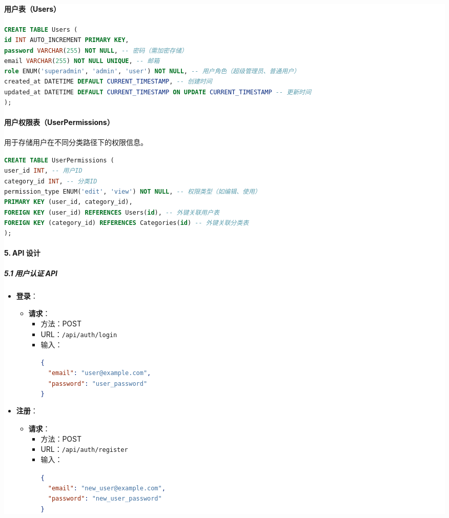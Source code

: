 #### 用户表（Users）

```sql
CREATE TABLE Users (
id INT AUTO_INCREMENT PRIMARY KEY,
password VARCHAR(255) NOT NULL, -- 密码（需加密存储）
email VARCHAR(255) NOT NULL UNIQUE, -- 邮箱
role ENUM('superadmin', 'admin', 'user') NOT NULL, -- 用户角色（超级管理员、普通用户）
created_at DATETIME DEFAULT CURRENT_TIMESTAMP, -- 创建时间
updated_at DATETIME DEFAULT CURRENT_TIMESTAMP ON UPDATE CURRENT_TIMESTAMP -- 更新时间
);
```

#### 用户权限表（UserPermissions）

用于存储用户在不同分类路径下的权限信息。

```sql
CREATE TABLE UserPermissions (
user_id INT, -- 用户ID
category_id INT, -- 分类ID
permission_type ENUM('edit', 'view') NOT NULL, -- 权限类型（如编辑、使用）
PRIMARY KEY (user_id, category_id),
FOREIGN KEY (user_id) REFERENCES Users(id), -- 外键关联用户表
FOREIGN KEY (category_id) REFERENCES Categories(id) -- 外键关联分类表
);
```

#### 5. API 设计

##### 5.1 用户认证 API

- **登录**：

  - **请求**：
    - 方法：POST
    - URL：`/api/auth/login`
    - 输入：
      ```json
      {
        "email": "user@example.com",
        "password": "user_password"
      }
      ```

- **注册**：

  - **请求**：
    - 方法：POST
    - URL：`/api/auth/register`
    - 输入：
      ```json
      {
        "email": "new_user@example.com",
        "password": "new_user_password"
      }
      ```

